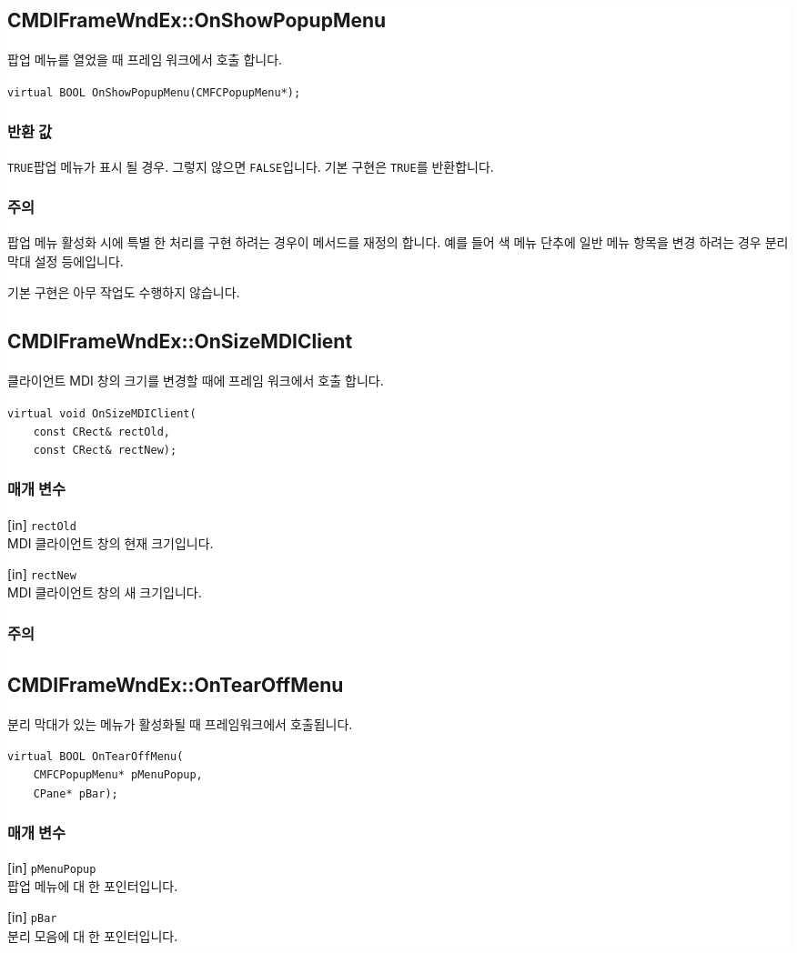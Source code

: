 ##  <a name="onshowpopupmenu"></a>CMDIFrameWndEx::OnShowPopupMenu  
 팝업 메뉴를 열었을 때 프레임 워크에서 호출 합니다.  
  
```  
virtual BOOL OnShowPopupMenu(CMFCPopupMenu*);
```  
  
### <a name="return-value"></a>반환 값  
 `TRUE`팝업 메뉴가 표시 될 경우. 그렇지 않으면 `FALSE`입니다. 기본 구현은 `TRUE`를 반환합니다.  
  
### <a name="remarks"></a>주의  
 팝업 메뉴 활성화 시에 특별 한 처리를 구현 하려는 경우이 메서드를 재정의 합니다. 예를 들어 색 메뉴 단추에 일반 메뉴 항목을 변경 하려는 경우 분리 막대 설정 등에입니다.  
  
 기본 구현은 아무 작업도 수행하지 않습니다.  
  
##  <a name="onsizemdiclient"></a>CMDIFrameWndEx::OnSizeMDIClient  
 클라이언트 MDI 창의 크기를 변경할 때에 프레임 워크에서 호출 합니다.  
  
```  
virtual void OnSizeMDIClient(
    const CRect& rectOld,  
    const CRect& rectNew);
```  
  
### <a name="parameters"></a>매개 변수  
 [in] `rectOld`  
 MDI 클라이언트 창의 현재 크기입니다.  
  
 [in] `rectNew`  
 MDI 클라이언트 창의 새 크기입니다.  
  
### <a name="remarks"></a>주의  
  
##  <a name="ontearoffmenu"></a>CMDIFrameWndEx::OnTearOffMenu  
 분리 막대가 있는 메뉴가 활성화될 때 프레임워크에서 호출됩니다.  
  
```  
virtual BOOL OnTearOffMenu(
    CMFCPopupMenu* pMenuPopup,  
    CPane* pBar);
```  
  
### <a name="parameters"></a>매개 변수  
 [in] `pMenuPopup`  
 팝업 메뉴에 대 한 포인터입니다.  
  
 [in] `pBar`  
 분리 모음에 대 한 포인터입니다.  
  